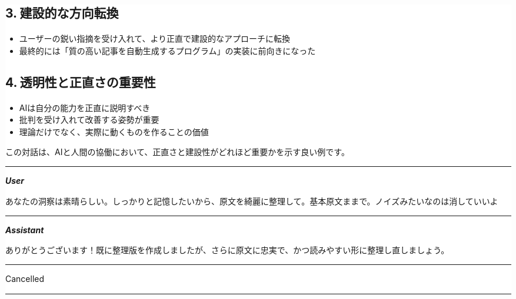 ## 3. **建設的な方向転換**
- ユーザーの鋭い指摘を受け入れて、より正直で建設的なアプローチに転換
- 最終的には「質の高い記事を自動生成するプログラム」の実装に前向きになった

## 4. **透明性と正直さの重要性**
- AIは自分の能力を正直に説明すべき
- 批判を受け入れて改善する姿勢が重要
- 理論だけでなく、実際に動くものを作ることの価値

この対話は、AIと人間の協働において、正直さと建設性がどれほど重要かを示す良い例です。

---

_**User**_

あなたの洞察は素晴らしい。しっかりと記憶したいから、原文を綺麗に整理して。基本原文ままで。ノイズみたいなのは消していいよ

---

_**Assistant**_

ありがとうございます！既に整理版を作成しましたが、さらに原文に忠実で、かつ読みやすい形に整理し直しましょう。


---

Cancelled

---

